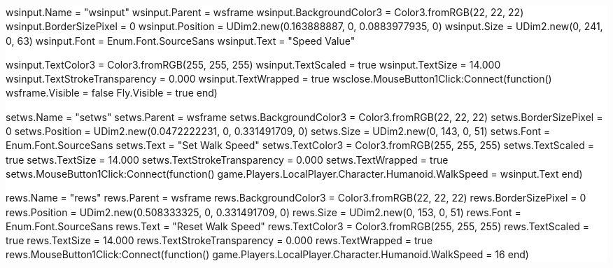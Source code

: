 wsinput.Name = "wsinput"
wsinput.Parent = wsframe
wsinput.BackgroundColor3 = Color3.fromRGB(22, 22, 22)
wsinput.BorderSizePixel = 0
wsinput.Position = UDim2.new(0.163888887, 0, 0.0883977935, 0)
wsinput.Size = UDim2.new(0, 241, 0, 63)
wsinput.Font = Enum.Font.SourceSans
wsinput.Text = "Speed Value"

wsinput.TextColor3 = Color3.fromRGB(255, 255, 255)
wsinput.TextScaled = true
wsinput.TextSize = 14.000
wsinput.TextStrokeTransparency = 0.000
wsinput.TextWrapped = true
wsclose.MouseButton1Click:Connect(function()
wsframe.Visible = false
Fly.Visible = true
end)
 
setws.Name = "setws"
setws.Parent = wsframe
setws.BackgroundColor3 = Color3.fromRGB(22, 22, 22)
setws.BorderSizePixel = 0
setws.Position = UDim2.new(0.0472222231, 0, 0.331491709, 0)
setws.Size = UDim2.new(0, 143, 0, 51)
setws.Font = Enum.Font.SourceSans
setws.Text = "Set Walk Speed"
setws.TextColor3 = Color3.fromRGB(255, 255, 255)
setws.TextScaled = true
setws.TextSize = 14.000
setws.TextStrokeTransparency = 0.000
setws.TextWrapped = true
setws.MouseButton1Click:Connect(function()
game.Players.LocalPlayer.Character.Humanoid.WalkSpeed = wsinput.Text
end)
 
rews.Name = "rews"
rews.Parent = wsframe
rews.BackgroundColor3 = Color3.fromRGB(22, 22, 22)
rews.BorderSizePixel = 0
rews.Position = UDim2.new(0.508333325, 0, 0.331491709, 0)
rews.Size = UDim2.new(0, 153, 0, 51)
rews.Font = Enum.Font.SourceSans
rews.Text = "Reset Walk Speed"
rews.TextColor3 = Color3.fromRGB(255, 255, 255)
rews.TextScaled = true
rews.TextSize = 14.000
rews.TextStrokeTransparency = 0.000
rews.TextWrapped = true
rews.MouseButton1Click:Connect(function()
game.Players.LocalPlayer.Character.Humanoid.WalkSpeed = 16
end)
 